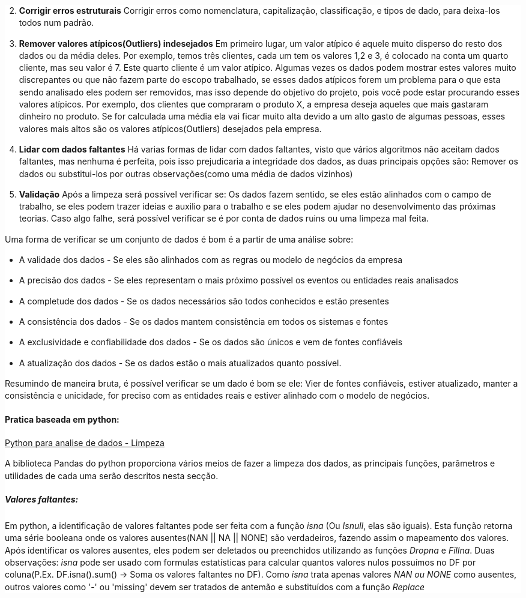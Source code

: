 2. **Corrigir erros estruturais**
	Corrigir erros como nomenclatura, capitalização, classificação, e tipos de dado, para deixa-los todos num padrão.

3. **Remover valores atípicos(Outliers) indesejados**
	Em primeiro lugar, um valor atípico é aquele muito disperso do resto dos dados ou da média deles. Por exemplo, temos três clientes, cada um tem os valores 1,2 e 3, é colocado na conta um quarto cliente, mas seu valor é 7. Este quarto cliente é um valor atípico.
	Algumas vezes os dados podem mostrar estes valores muito discrepantes ou que não fazem parte do escopo trabalhado, se esses dados atípicos forem um problema para o que esta sendo analisado eles podem ser removidos, mas isso depende do objetivo do projeto, pois você pode estar procurando esses valores atípicos.
	Por exemplo, dos clientes que compraram o produto X, a empresa deseja aqueles que mais gastaram dinheiro no produto. Se for calculada uma média ela vai ficar muito alta devido a um alto gasto de algumas pessoas, esses valores mais altos são os valores atípicos(Outliers) desejados pela empresa.

4. **Lidar com dados faltantes**
	Há varias formas de lidar com dados faltantes, visto que vários algoritmos não aceitam dados faltantes, mas nenhuma é perfeita, pois isso prejudicaria a integridade dos dados, as duas principais opções são: Remover os dados ou substitui-los por outras observações(como uma média de dados vizinhos)

5. **Validação**
	Após a limpeza será possível verificar se: Os dados fazem sentido, se eles estão alinhados com o campo de trabalho, se eles podem trazer ideias e auxilio para o trabalho e se eles podem ajudar no desenvolvimento das próximas teorias. Caso algo falhe, será possível verificar se é por conta de dados ruins ou uma limpeza mal feita.

Uma forma de verificar se um conjunto de dados é bom é a partir de uma análise sobre:
* A validade dos dados - Se eles são alinhados com as regras ou modelo de negócios da empresa

* A precisão dos dados - Se eles representam o mais próximo possível os eventos ou entidades reais analisados

* A completude dos dados - Se os dados necessários são todos conhecidos e estão presentes

* A consistência dos dados - Se os dados mantem consistência em todos os sistemas e fontes 

* A exclusividade e confiabilidade dos dados - Se os dados são únicos e vem de fontes confiáveis

* A atualização dos dados - Se os dados estão o mais atualizados quanto possível.

Resumindo de maneira bruta, é possível verificar se um dado é bom se ele: Vier de fontes confiáveis, estiver atualizado, manter a consistência e unicidade, for preciso com as entidades reais e estiver alinhado com o modelo de negócios.

#### Pratica baseada em python:

[Python para analise de dados - Limpeza](https://wesmckinney.com/book/data-cleaning)

A biblioteca Pandas do python proporciona vários meios de fazer a limpeza dos dados, as principais funções, parâmetros e utilidades de cada uma serão descritos nesta secção.

##### Valores faltantes:
Em python, a identificação de valores faltantes pode ser feita com a função *isna* (Ou *Isnull*, elas são iguais). Esta função retorna uma série booleana onde os valores ausentes(NAN || NA || NONE) são verdadeiros, fazendo assim o mapeamento dos valores. Após identificar os valores ausentes, eles podem ser deletados ou preenchidos utilizando as funções *Dropna* e *Fillna*.
Duas observações: 
*isna* pode ser usado com formulas estatísticas para calcular quantos valores nulos possuímos no DF por coluna(P.Ex. DF.isna().sum() -> Soma os valores faltantes no DF).
Como *isna* trata apenas valores *NAN ou NONE* como ausentes, outros valores como '-' ou 'missing' devem ser tratados de antemão e substituídos com a função *Replace* 
